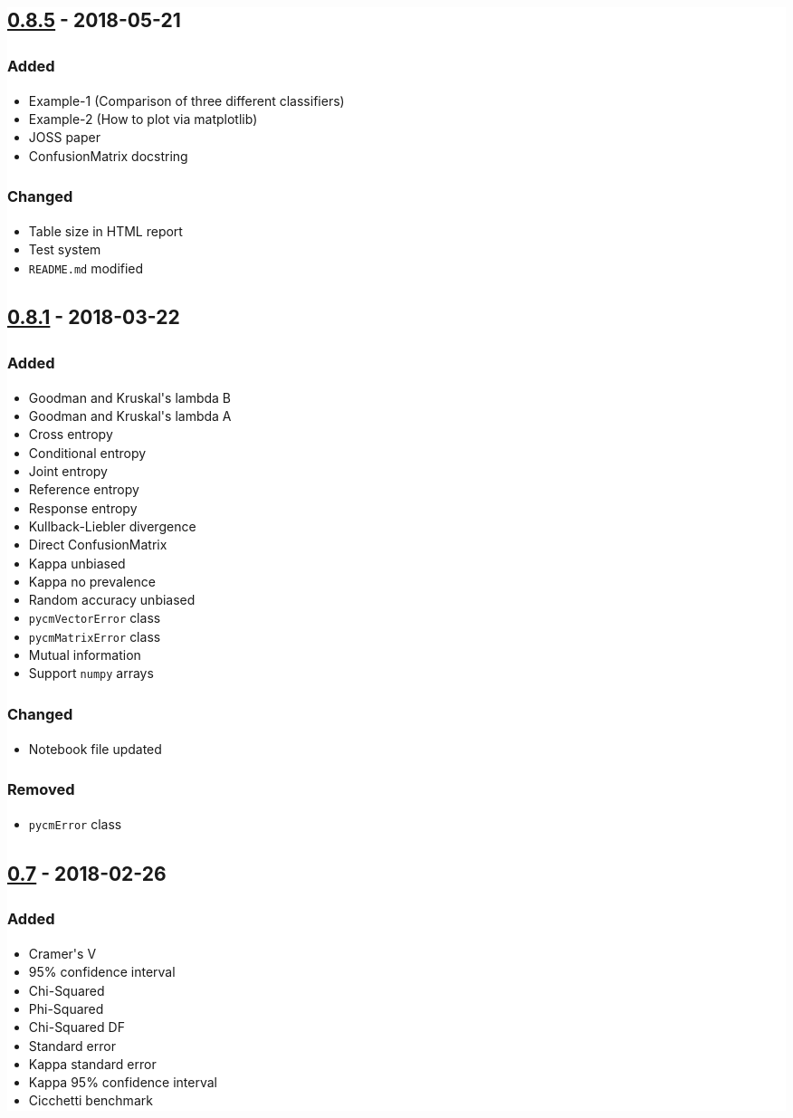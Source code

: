 ## [0.8.5] - 2018-05-21
### Added
- Example-1 (Comparison of three different classifiers)
- Example-2 (How to plot via matplotlib)
- JOSS paper
- ConfusionMatrix docstring

### Changed
- Table size in HTML report
- Test system
- `README.md` modified

## [0.8.1] - 2018-03-22
### Added
- Goodman and Kruskal's lambda B
- Goodman and Kruskal's lambda A 
- Cross entropy
- Conditional entropy
- Joint entropy
- Reference entropy 
- Response entropy
- Kullback-Liebler divergence
- Direct ConfusionMatrix
- Kappa unbiased
- Kappa no prevalence
- Random accuracy unbiased
- `pycmVectorError` class
- `pycmMatrixError` class
- Mutual information
- Support `numpy` arrays

### Changed
- Notebook file updated


### Removed
- `pycmError` class

## [0.7] - 2018-02-26
### Added
- Cramer's V
- 95% confidence interval 
- Chi-Squared
- Phi-Squared
- Chi-Squared DF
- Standard error
- Kappa standard error
- Kappa 95% confidence interval
- Cicchetti benchmark


[Unreleased]: https://github.com/sepandhaghighi/pycm/compare/v4.0...dev
[4.0]: https://github.com/sepandhaghighi/pycm/compare/v3.9...v4.0
[3.9]: https://github.com/sepandhaghighi/pycm/compare/v3.8...v3.9
[3.8]: https://github.com/sepandhaghighi/pycm/compare/v3.7...v3.8
[3.7]: https://github.com/sepandhaghighi/pycm/compare/v3.6...v3.7
[3.6]: https://github.com/sepandhaghighi/pycm/compare/v3.5...v3.6
[3.5]: https://github.com/sepandhaghighi/pycm/compare/v3.4...v3.5
[3.4]: https://github.com/sepandhaghighi/pycm/compare/v3.3...v3.4
[3.3]: https://github.com/sepandhaghighi/pycm/compare/v3.2...v3.3
[3.2]: https://github.com/sepandhaghighi/pycm/compare/v3.1...v3.2
[3.1]: https://github.com/sepandhaghighi/pycm/compare/v3.0...v3.1
[3.0]: https://github.com/sepandhaghighi/pycm/compare/v2.9...v3.0
[2.9]: https://github.com/sepandhaghighi/pycm/compare/v2.8...v2.9
[2.8]: https://github.com/sepandhaghighi/pycm/compare/v2.7...v2.8
[2.7]: https://github.com/sepandhaghighi/pycm/compare/v2.6...v2.7
[2.6]: https://github.com/sepandhaghighi/pycm/compare/v2.5...v2.6
[2.5]: https://github.com/sepandhaghighi/pycm/compare/v2.4...v2.5
[2.4]: https://github.com/sepandhaghighi/pycm/compare/v2.3...v2.4
[2.3]: https://github.com/sepandhaghighi/pycm/compare/v2.2...v2.3
[2.2]: https://github.com/sepandhaghighi/pycm/compare/v2.1...v2.2
[2.1]: https://github.com/sepandhaghighi/pycm/compare/v2.0...v2.1
[2.0]: https://github.com/sepandhaghighi/pycm/compare/v1.9...v2.0
[1.9]: https://github.com/sepandhaghighi/pycm/compare/v1.8...v1.9
[1.8]: https://github.com/sepandhaghighi/pycm/compare/v1.7...v1.8
[1.7]: https://github.com/sepandhaghighi/pycm/compare/v1.6...v1.7
[1.6]: https://github.com/sepandhaghighi/pycm/compare/v1.5...v1.6
[1.5]: https://github.com/sepandhaghighi/pycm/compare/v1.4...v1.5
[1.4]: https://github.com/sepandhaghighi/pycm/compare/v1.3...v1.4
[1.3]: https://github.com/sepandhaghighi/pycm/compare/v1.2...v1.3
[1.2]: https://github.com/sepandhaghighi/pycm/compare/v1.1...v1.2
[1.1]: https://github.com/sepandhaghighi/pycm/compare/v1.0...v1.1
[1.0]: https://github.com/sepandhaghighi/pycm/compare/v0.9.5...v1.0
[0.9.5]: https://github.com/sepandhaghighi/pycm/compare/v0.9...v0.9.5
[0.9]: https://github.com/sepandhaghighi/pycm/compare/v0.8.6...v0.9
[0.8.6]: https://github.com/sepandhaghighi/pycm/compare/v0.8.5...v0.8.6
[0.8.5]: https://github.com/sepandhaghighi/pycm/compare/v0.8.1...v0.8.5
[0.8.1]: https://github.com/sepandhaghighi/pycm/compare/v0.7...v0.8.1
[0.7]: https://github.com/sepandhaghighi/pycm/compare/v0.6...v0.7
[0.6]: https://github.com/sepandhaghighi/pycm/compare/v0.5...v0.6
[0.5]: https://github.com/sepandhaghighi/pycm/compare/v0.4...v0.5
[0.4]: https://github.com/sepandhaghighi/pycm/compare/v0.3...v0.4
[0.3]: https://github.com/sepandhaghighi/pycm/compare/v0.2...v0.3
[0.2]: https://github.com/sepandhaghighi/pycm/compare/v0.1...v0.2
[0.1]: https://github.com/sepandhaghighi/pycm/compare/1e238cd...v0.1